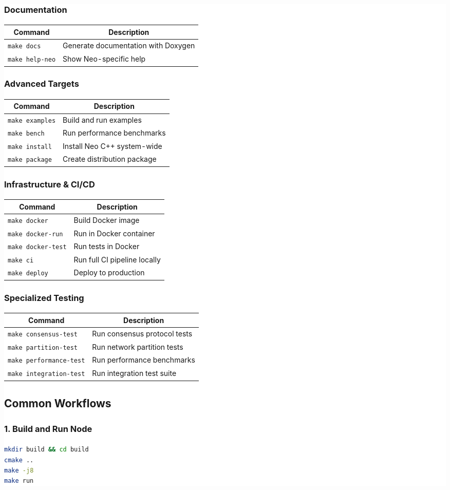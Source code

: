 ### Documentation

| Command | Description |
|---------|-------------|
| `make docs` | Generate documentation with Doxygen |
| `make help-neo` | Show Neo-specific help |

### Advanced Targets

| Command | Description |
|---------|-------------|
| `make examples` | Build and run examples |
| `make bench` | Run performance benchmarks |
| `make install` | Install Neo C++ system-wide |
| `make package` | Create distribution package |

### Infrastructure & CI/CD

| Command | Description |
|---------|-------------|
| `make docker` | Build Docker image |
| `make docker-run` | Run in Docker container |
| `make docker-test` | Run tests in Docker |
| `make ci` | Run full CI pipeline locally |
| `make deploy` | Deploy to production |

### Specialized Testing

| Command | Description |
|---------|-------------|
| `make consensus-test` | Run consensus protocol tests |
| `make partition-test` | Run network partition tests |
| `make performance-test` | Run performance benchmarks |
| `make integration-test` | Run integration test suite |

## Common Workflows

### 1. Build and Run Node
```bash
mkdir build && cd build
cmake ..
make -j8
make run
```
